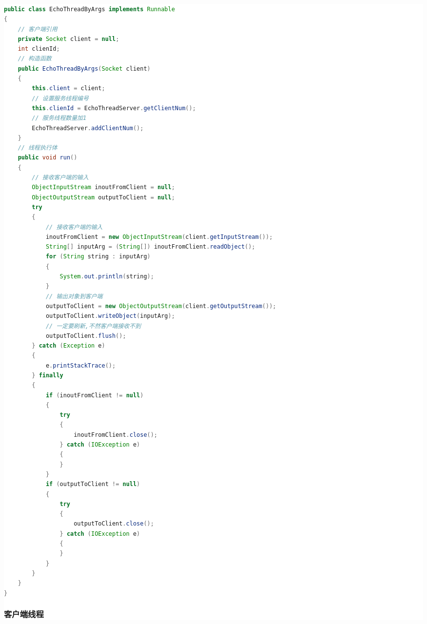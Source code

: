 ```java
public class EchoThreadByArgs implements Runnable
{
    // 客户端引用
    private Socket client = null;
    int clienId;
    // 构造函数
    public EchoThreadByArgs(Socket client)
    {
        this.client = client;
        // 设置服务线程编号
        this.clienId = EchoThreadServer.getClientNum();
        // 服务线程数量加1
        EchoThreadServer.addClientNum();
    }
    // 线程执行体
    public void run()
    {
        // 接收客户端的输入
        ObjectInputStream inoutFromClient = null;
        ObjectOutputStream outputToClient = null;
        try
        {
            // 接收客户端的输入
            inoutFromClient = new ObjectInputStream(client.getInputStream());
            String[] inputArg = (String[]) inoutFromClient.readObject();
            for (String string : inputArg)
            {
                System.out.println(string);
            }
            // 输出对象到客户端
            outputToClient = new ObjectOutputStream(client.getOutputStream());
            outputToClient.writeObject(inputArg);
            // 一定要刷新,不然客户端接收不到
            outputToClient.flush();
        } catch (Exception e)
        {
            e.printStackTrace();
        } finally
        {
            if (inoutFromClient != null)
            {
                try
                {
                    inoutFromClient.close();
                } catch (IOException e)
                {
                }
            }
            if (outputToClient != null)
            {
                try
                {
                    outputToClient.close();
                } catch (IOException e)
                {
                }
            }
        }
    }
}
```
### 客户端线程 ###